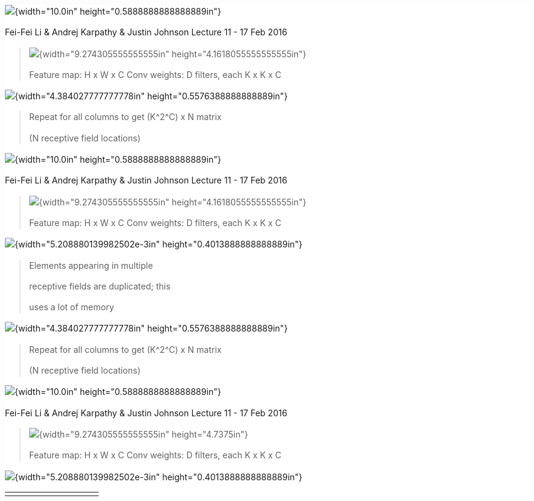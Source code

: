 ![](media/image197.jpeg){width="10.0in" height="0.5888888888888889in"}

Fei-Fei Li & Andrej Karpathy & Justin Johnson Lecture 11 - 17 Feb 2016

> ![](media/image198.jpeg){width="9.274305555555555in"
> height="4.1618055555555555in"}
>
> Feature map: H x W x C Conv weights: D filters, each K x K x C

![](media/image199.jpeg){width="4.384027777777778in"
height="0.5576388888888889in"}

> Repeat for all columns to get (K^2^C) x N matrix
>
> (N receptive field locations)

![](media/image201.jpeg){width="10.0in" height="0.5888888888888889in"}

Fei-Fei Li & Andrej Karpathy & Justin Johnson Lecture 11 - 17 Feb 2016

> ![](media/image202.jpeg){width="9.274305555555555in"
> height="4.1618055555555555in"}
>
> Feature map: H x W x C Conv weights: D filters, each K x K x C

![](media/image203.jpeg){width="5.208880139982502e-3in"
height="0.4013888888888889in"}

> Elements appearing in multiple
>
> receptive fields are duplicated; this
>
> uses a lot of memory

![](media/image204.jpeg){width="4.384027777777778in"
height="0.5576388888888889in"}

> Repeat for all columns to get (K^2^C) x N matrix
>
> (N receptive field locations)

![](media/image205.jpeg){width="10.0in" height="0.5888888888888889in"}

Fei-Fei Li & Andrej Karpathy & Justin Johnson Lecture 11 - 17 Feb 2016

> ![](media/image206.jpeg){width="9.274305555555555in"
> height="4.7375in"}
>
> Feature map: H x W x C Conv weights: D filters, each K x K x C

![](media/image207.jpeg){width="5.208880139982502e-3in"
height="0.4013888888888889in"}

<table>
<tbody>
<tr class="odd">
<td></td>
<td></td>
<td></td>
<td></td>
<td></td>
<td></td>
<td></td>
<td></td>
<td></td>
<td></td>
<td></td>
